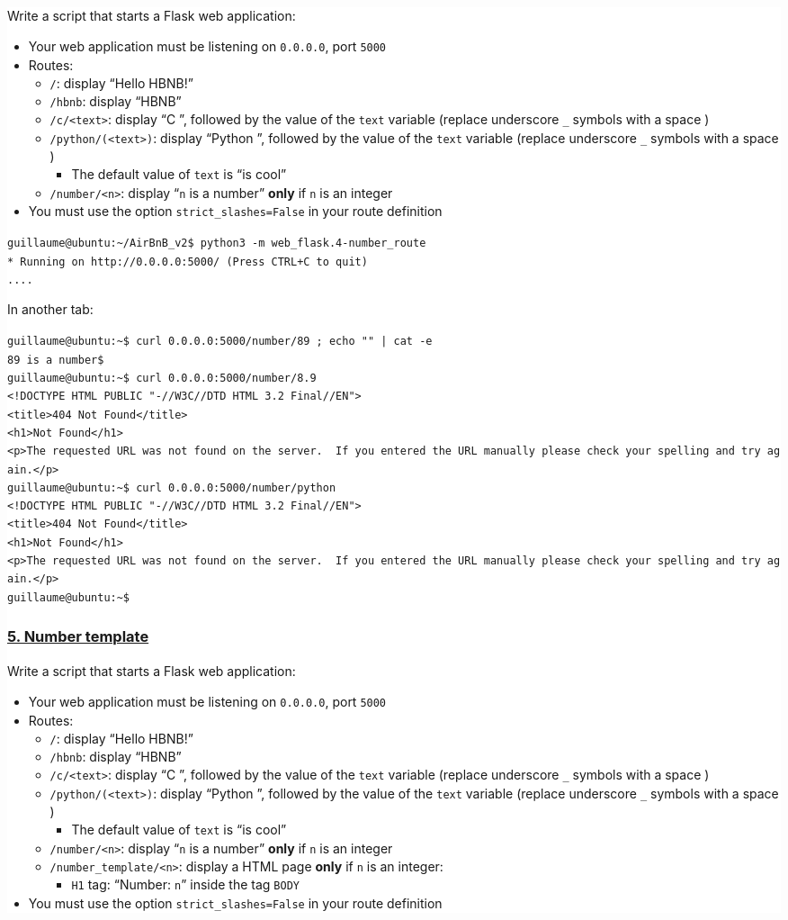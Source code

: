 Write a script that starts a Flask web application:

-   Your web application must be listening on  `0.0.0.0`, port  `5000`
-   Routes:
    -   `/`: display “Hello HBNB!”
    -   `/hbnb`: display “HBNB”
    -   `/c/<text>`: display “C ”, followed by the value of the  `text`  variable (replace underscore  `_`  symbols with a space  )
    -   `/python/(<text>)`: display “Python ”, followed by the value of the  `text`  variable (replace underscore  `_`  symbols with a space  )
        -   The default value of  `text`  is “is cool”
    -   `/number/<n>`: display “`n`  is a number”  **only**  if  `n`  is an integer
-   You must use the option  `strict_slashes=False`  in your route definition

```
guillaume@ubuntu:~/AirBnB_v2$ python3 -m web_flask.4-number_route
* Running on http://0.0.0.0:5000/ (Press CTRL+C to quit)
....

```

In another tab:

```
guillaume@ubuntu:~$ curl 0.0.0.0:5000/number/89 ; echo "" | cat -e
89 is a number$
guillaume@ubuntu:~$ curl 0.0.0.0:5000/number/8.9 
<!DOCTYPE HTML PUBLIC "-//W3C//DTD HTML 3.2 Final//EN">
<title>404 Not Found</title>
<h1>Not Found</h1>
<p>The requested URL was not found on the server.  If you entered the URL manually please check your spelling and try again.</p>
guillaume@ubuntu:~$ curl 0.0.0.0:5000/number/python 
<!DOCTYPE HTML PUBLIC "-//W3C//DTD HTML 3.2 Final//EN">
<title>404 Not Found</title>
<h1>Not Found</h1>
<p>The requested URL was not found on the server.  If you entered the URL manually please check your spelling and try again.</p>
guillaume@ubuntu:~$ 

```

### [5. Number template](https://github.com/vpnchengo/AirBnB_clone_v2/blob/master/web_flask/5-number_template.py)

Write a script that starts a Flask web application:

-   Your web application must be listening on  `0.0.0.0`, port  `5000`
-   Routes:
    -   `/`: display “Hello HBNB!”
    -   `/hbnb`: display “HBNB”
    -   `/c/<text>`: display “C ”, followed by the value of the  `text`  variable (replace underscore  `_`  symbols with a space  )
    -   `/python/(<text>)`: display “Python ”, followed by the value of the  `text`  variable (replace underscore  `_`  symbols with a space  )
        -   The default value of  `text`  is “is cool”
    -   `/number/<n>`: display “`n`  is a number”  **only**  if  `n`  is an integer
    -   `/number_template/<n>`: display a HTML page  **only**  if  `n`  is an integer:
        -   `H1`  tag: “Number:  `n`” inside the tag  `BODY`
-   You must use the option  `strict_slashes=False`  in your route definition

